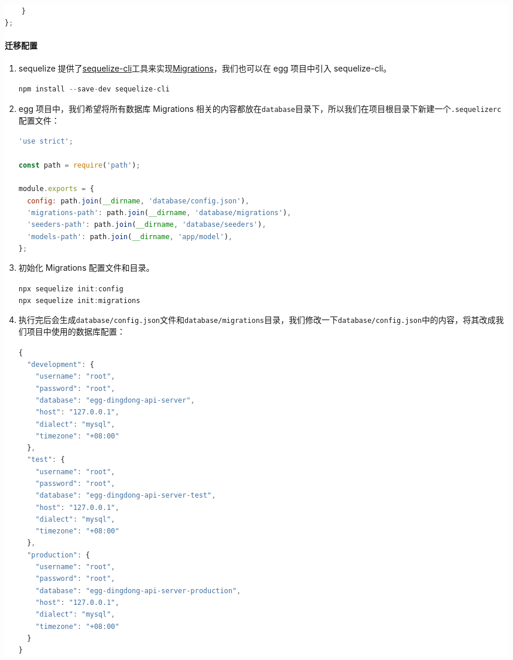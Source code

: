    ```js
       }
   };
   ```



#### 迁移配置

1. sequelize 提供了[sequelize-cli](https://github.com/sequelize/cli)工具来实现[Migrations](http://docs.sequelizejs.com/manual/tutorial/migrations.html)，我们也可以在 egg 项目中引入 sequelize-cli。

   ```js
   npm install --save-dev sequelize-cli
   ```

2. egg 项目中，我们希望将所有数据库 Migrations 相关的内容都放在`database`目录下，所以我们在项目根目录下新建一个`.sequelizerc`配置文件：

   ```js
   'use strict';
   
   const path = require('path');
   
   module.exports = {
     config: path.join(__dirname, 'database/config.json'),
     'migrations-path': path.join(__dirname, 'database/migrations'),
     'seeders-path': path.join(__dirname, 'database/seeders'),
     'models-path': path.join(__dirname, 'app/model'),
   };
   ```

3. 初始化 Migrations 配置文件和目录。

   ```js
   npx sequelize init:config
   npx sequelize init:migrations
   ```

4. 执行完后会生成`database/config.json`文件和`database/migrations`目录，我们修改一下`database/config.json`中的内容，将其改成我们项目中使用的数据库配置：

   ```js
   {
     "development": {
       "username": "root",
       "password": "root",
       "database": "egg-dingdong-api-server",
       "host": "127.0.0.1",
       "dialect": "mysql",
       "timezone": "+08:00"
     },
     "test": {
       "username": "root",
       "password": "root",
       "database": "egg-dingdong-api-server-test",
       "host": "127.0.0.1",
       "dialect": "mysql",
       "timezone": "+08:00"
     },
     "production": {
       "username": "root",
       "password": "root",
       "database": "egg-dingdong-api-server-production",
       "host": "127.0.0.1",
       "dialect": "mysql",
       "timezone": "+08:00"
     }
   }
   
   ```
